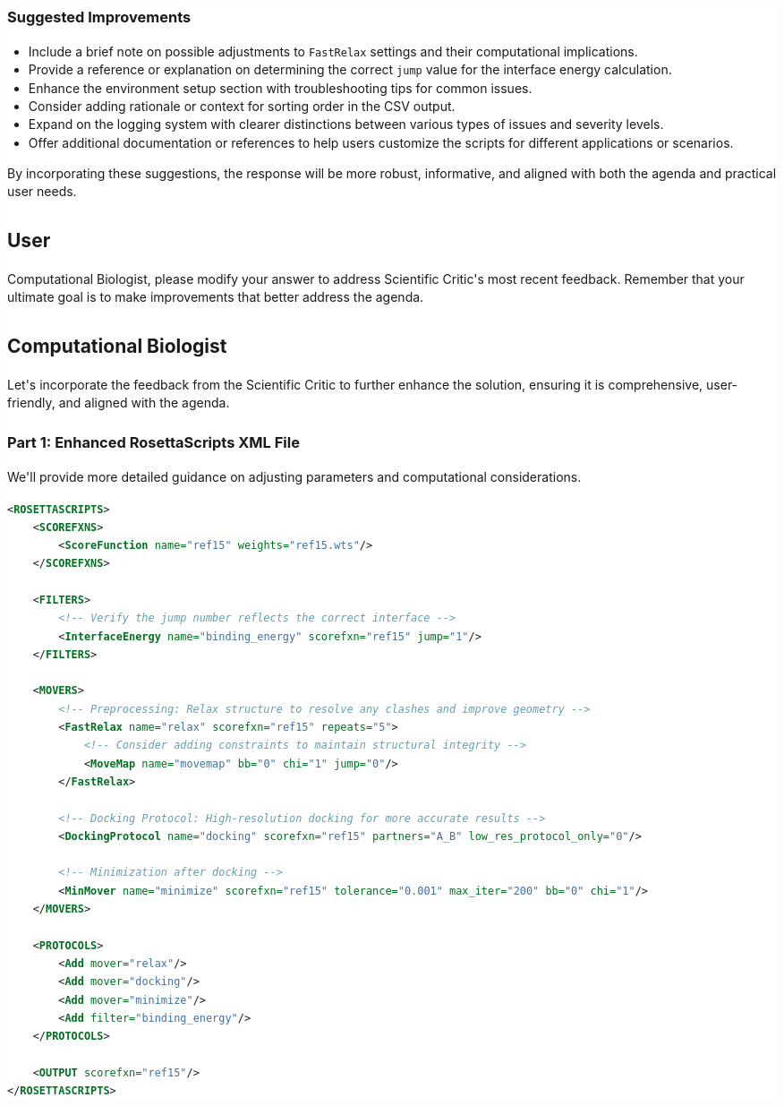 ### Suggested Improvements
- Include a brief note on possible adjustments to `FastRelax` settings and their computational implications.
- Provide a reference or explanation on determining the correct `jump` value for the interface energy calculation.
- Enhance the environment setup section with troubleshooting tips for common issues.
- Consider adding rationale or context for sorting order in the CSV output.
- Expand on the logging system with clearer distinctions between various types of issues and severity levels.
- Offer additional documentation or references to help users customize the scripts for different applications or scenarios.

By incorporating these suggestions, the response will be more robust, informative, and aligned with both the agenda and practical user needs.

## User

Computational Biologist, please modify your answer to address Scientific Critic's most recent feedback. Remember that your ultimate goal is to make improvements that better address the agenda.

## Computational Biologist

Let's incorporate the feedback from the Scientific Critic to further enhance the solution, ensuring it is comprehensive, user-friendly, and aligned with the agenda.

### Part 1: Enhanced RosettaScripts XML File

We'll provide more detailed guidance on adjusting parameters and computational considerations.

```xml
<ROSETTASCRIPTS>
    <SCOREFXNS>
        <ScoreFunction name="ref15" weights="ref15.wts"/>
    </SCOREFXNS>
    
    <FILTERS>
        <!-- Verify the jump number reflects the correct interface -->
        <InterfaceEnergy name="binding_energy" scorefxn="ref15" jump="1"/>
    </FILTERS>
    
    <MOVERS>
        <!-- Preprocessing: Relax structure to resolve any clashes and improve geometry -->
        <FastRelax name="relax" scorefxn="ref15" repeats="5">
            <!-- Consider adding constraints to maintain structural integrity -->
            <MoveMap name="movemap" bb="0" chi="1" jump="0"/>
        </FastRelax>
        
        <!-- Docking Protocol: High-resolution docking for more accurate results -->
        <DockingProtocol name="docking" scorefxn="ref15" partners="A_B" low_res_protocol_only="0"/>
        
        <!-- Minimization after docking -->
        <MinMover name="minimize" scorefxn="ref15" tolerance="0.001" max_iter="200" bb="0" chi="1"/>
    </MOVERS>
    
    <PROTOCOLS>
        <Add mover="relax"/>
        <Add mover="docking"/>
        <Add mover="minimize"/>
        <Add filter="binding_energy"/>
    </PROTOCOLS>
    
    <OUTPUT scorefxn="ref15"/>
</ROSETTASCRIPTS>
```